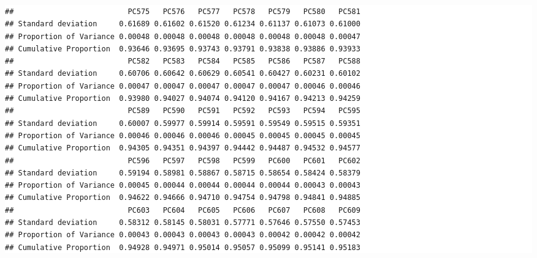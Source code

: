     ##                          PC575   PC576   PC577   PC578   PC579   PC580   PC581
    ## Standard deviation     0.61689 0.61602 0.61520 0.61234 0.61137 0.61073 0.61000
    ## Proportion of Variance 0.00048 0.00048 0.00048 0.00048 0.00048 0.00048 0.00047
    ## Cumulative Proportion  0.93646 0.93695 0.93743 0.93791 0.93838 0.93886 0.93933
    ##                          PC582   PC583   PC584   PC585   PC586   PC587   PC588
    ## Standard deviation     0.60706 0.60642 0.60629 0.60541 0.60427 0.60231 0.60102
    ## Proportion of Variance 0.00047 0.00047 0.00047 0.00047 0.00047 0.00046 0.00046
    ## Cumulative Proportion  0.93980 0.94027 0.94074 0.94120 0.94167 0.94213 0.94259
    ##                          PC589   PC590   PC591   PC592   PC593   PC594   PC595
    ## Standard deviation     0.60007 0.59977 0.59914 0.59591 0.59549 0.59515 0.59351
    ## Proportion of Variance 0.00046 0.00046 0.00046 0.00045 0.00045 0.00045 0.00045
    ## Cumulative Proportion  0.94305 0.94351 0.94397 0.94442 0.94487 0.94532 0.94577
    ##                          PC596   PC597   PC598   PC599   PC600   PC601   PC602
    ## Standard deviation     0.59194 0.58981 0.58867 0.58715 0.58654 0.58424 0.58379
    ## Proportion of Variance 0.00045 0.00044 0.00044 0.00044 0.00044 0.00043 0.00043
    ## Cumulative Proportion  0.94622 0.94666 0.94710 0.94754 0.94798 0.94841 0.94885
    ##                          PC603   PC604   PC605   PC606   PC607   PC608   PC609
    ## Standard deviation     0.58312 0.58145 0.58031 0.57771 0.57646 0.57550 0.57453
    ## Proportion of Variance 0.00043 0.00043 0.00043 0.00043 0.00042 0.00042 0.00042
    ## Cumulative Proportion  0.94928 0.94971 0.95014 0.95057 0.95099 0.95141 0.95183